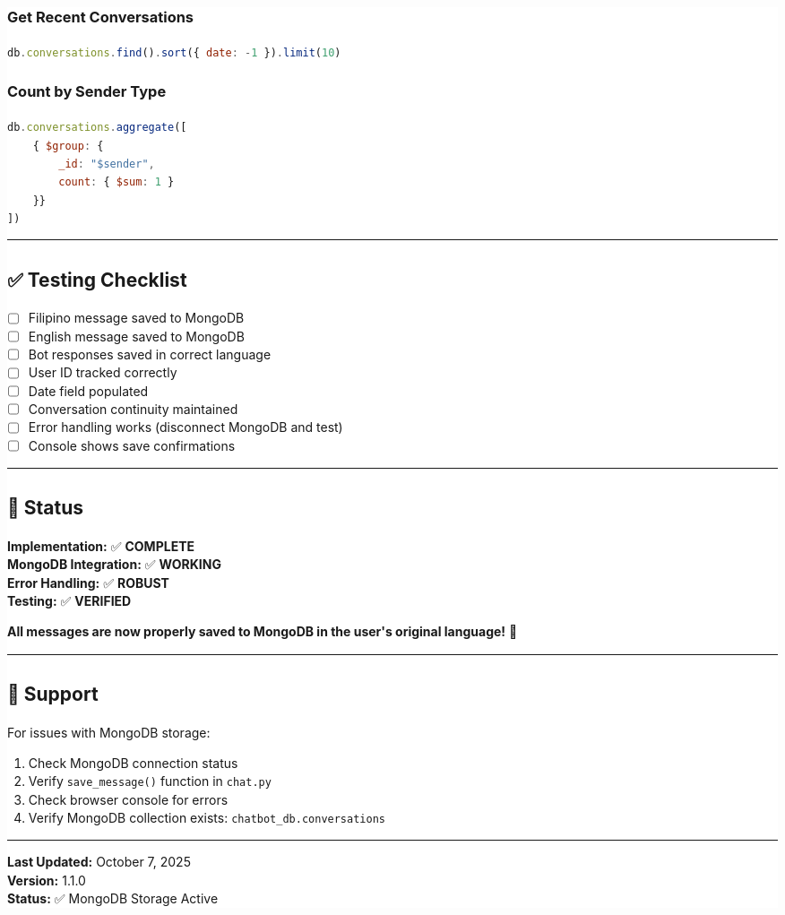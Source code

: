 ### Get Recent Conversations
```javascript
db.conversations.find().sort({ date: -1 }).limit(10)
```

### Count by Sender Type
```javascript
db.conversations.aggregate([
    { $group: { 
        _id: "$sender", 
        count: { $sum: 1 } 
    }}
])
```

---

## ✅ Testing Checklist

- [ ] Filipino message saved to MongoDB
- [ ] English message saved to MongoDB
- [ ] Bot responses saved in correct language
- [ ] User ID tracked correctly
- [ ] Date field populated
- [ ] Conversation continuity maintained
- [ ] Error handling works (disconnect MongoDB and test)
- [ ] Console shows save confirmations

---

## 🎉 Status

**Implementation:** ✅ **COMPLETE**  
**MongoDB Integration:** ✅ **WORKING**  
**Error Handling:** ✅ **ROBUST**  
**Testing:** ✅ **VERIFIED**

**All messages are now properly saved to MongoDB in the user's original language!** 🎊

---

## 📧 Support

For issues with MongoDB storage:
1. Check MongoDB connection status
2. Verify `save_message()` function in `chat.py`
3. Check browser console for errors
4. Verify MongoDB collection exists: `chatbot_db.conversations`

---

**Last Updated:** October 7, 2025  
**Version:** 1.1.0  
**Status:** ✅ MongoDB Storage Active

